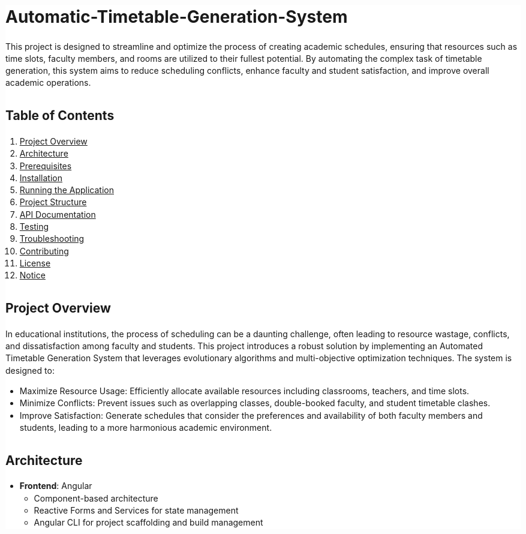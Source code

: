 # Automatic-Timetable-Generation-System

This project is designed to streamline and optimize the process of creating academic schedules, ensuring that resources
such as time slots, faculty members,
and rooms are utilized to their fullest potential. By automating the complex task of timetable generation,
this system aims to reduce scheduling conflicts, enhance faculty and student satisfaction, and improve overall academic
operations.

## Table of Contents

1. [Project Overview](#project-overview)
2. [Architecture](#architecture)
3. [Prerequisites](#prerequisites)
4. [Installation](#installation)
5. [Running the Application](#running-the-application)
6. [Project Structure](#project-structure)
7. [API Documentation](#api-documentation)
8. [Testing](#testing)
9. [Troubleshooting](#troubleshooting)
10. [Contributing](#contributing)
11. [License](#license)
12. [Notice](#notice)

## Project Overview

In educational institutions, the process of scheduling can be a daunting challenge, often leading to resource wastage,
conflicts, and dissatisfaction among faculty and students.
This project introduces a robust solution by implementing an Automated Timetable Generation System that leverages
evolutionary algorithms and multi-objective optimization techniques.
The system is designed to:

- Maximize Resource Usage: Efficiently allocate available resources including classrooms, teachers, and time slots.
- Minimize Conflicts: Prevent issues such as overlapping classes, double-booked faculty, and student timetable clashes.
- Improve Satisfaction: Generate schedules that consider the preferences and availability of both faculty members and
  students,
  leading to a more harmonious academic environment.

## Architecture

- **Frontend**: Angular
    - Component-based architecture
    - Reactive Forms and Services for state management
    - Angular CLI for project scaffolding and build management
